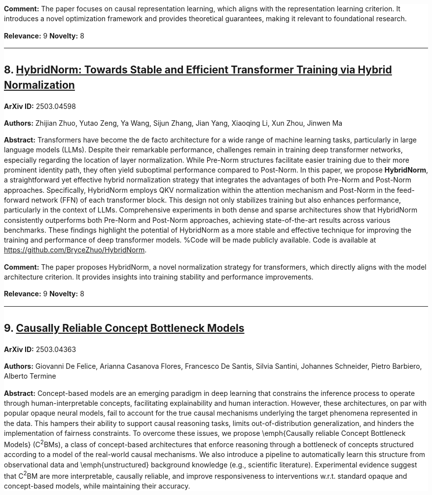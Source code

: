 **Comment:** The paper focuses on causal representation learning, which aligns with the representation learning criterion. It introduces a novel optimization framework and provides theoretical guarantees, making it relevant to foundational research.

**Relevance:** 9
**Novelty:** 8

---

## 8. [HybridNorm: Towards Stable and Efficient Transformer Training via Hybrid Normalization](https://arxiv.org/abs/2503.04598) <a id="link8"></a>

**ArXiv ID:** 2503.04598

**Authors:** Zhijian Zhuo, Yutao Zeng, Ya Wang, Sijun Zhang, Jian Yang, Xiaoqing Li, Xun Zhou, Jinwen Ma

**Abstract:** Transformers have become the de facto architecture for a wide range of machine learning tasks, particularly in large language models (LLMs). Despite their remarkable performance, challenges remain in training deep transformer networks, especially regarding the location of layer normalization. While Pre-Norm structures facilitate easier training due to their more prominent identity path, they often yield suboptimal performance compared to Post-Norm. In this paper, we propose $\textbf{HybridNorm}$, a straightforward yet effective hybrid normalization strategy that integrates the advantages of both Pre-Norm and Post-Norm approaches. Specifically, HybridNorm employs QKV normalization within the attention mechanism and Post-Norm in the feed-forward network (FFN) of each transformer block. This design not only stabilizes training but also enhances performance, particularly in the context of LLMs. Comprehensive experiments in both dense and sparse architectures show that HybridNorm consistently outperforms both Pre-Norm and Post-Norm approaches, achieving state-of-the-art results across various benchmarks. These findings highlight the potential of HybridNorm as a more stable and effective technique for improving the training and performance of deep transformer models. %Code will be made publicly available. Code is available at https://github.com/BryceZhuo/HybridNorm.

**Comment:** The paper proposes HybridNorm, a novel normalization strategy for transformers, which directly aligns with the model architecture criterion. It provides insights into training stability and performance improvements.

**Relevance:** 9
**Novelty:** 8

---

## 9. [Causally Reliable Concept Bottleneck Models](https://arxiv.org/abs/2503.04363) <a id="link9"></a>

**ArXiv ID:** 2503.04363

**Authors:** Giovanni De Felice, Arianna Casanova Flores, Francesco De Santis, Silvia Santini, Johannes Schneider, Pietro Barbiero, Alberto Termine

**Abstract:** Concept-based models are an emerging paradigm in deep learning that constrains the inference process to operate through human-interpretable concepts, facilitating explainability and human interaction. However, these architectures, on par with popular opaque neural models, fail to account for the true causal mechanisms underlying the target phenomena represented in the data. This hampers their ability to support causal reasoning tasks, limits out-of-distribution generalization, and hinders the implementation of fairness constraints. To overcome these issues, we propose \emph{Causally reliable Concept Bottleneck Models} (C$^2$BMs), a class of concept-based architectures that enforce reasoning through a bottleneck of concepts structured according to a model of the real-world causal mechanisms. We also introduce a pipeline to automatically learn this structure from observational data and \emph{unstructured} background knowledge (e.g., scientific literature). Experimental evidence suggest that C$^2$BM are more interpretable, causally reliable, and improve responsiveness to interventions w.r.t. standard opaque and concept-based models, while maintaining their accuracy.
